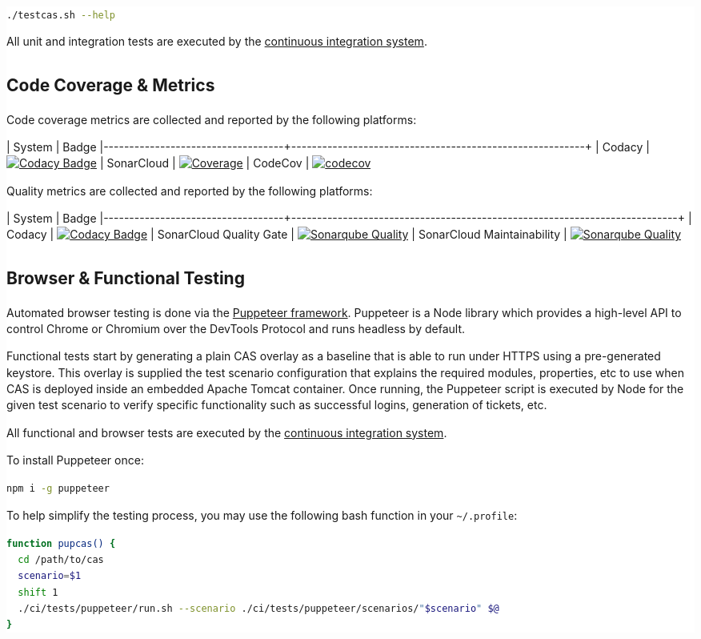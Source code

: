 ```bash
./testcas.sh --help
```

All unit and integration tests are executed by the [continuous integration system](Test-Process.html#continuous-integration).

## Code Coverage & Metrics

Code coverage metrics are collected and reported by the following platforms:

| System                            | Badge
|-----------------------------------+---------------------------------------------------------+
| Codacy           | [![Codacy Badge](https://app.codacy.com/project/badge/Coverage/29973e19266547dab7ab73f1a511c826)](https://www.codacy.com/gh/apereo/cas/dashboard?utm_source=github.com&utm_medium=referral&utm_content=apereo/cas&utm_campaign=Badge_Coverage)
| SonarCloud           | [![Coverage](https://sonarcloud.io/api/project_badges/measure?project=org.apereo.cas%3Acas-server&metric=coverage)](https://sonarcloud.io/dashboard?id=org.apereo.cas%3Acas-server)
| CodeCov           | [![codecov](https://codecov.io/gh/apereo/cas/branch/master/graph/badge.svg)](https://codecov.io/gh/apereo/cas)

Quality metrics are collected and reported by the following platforms:

| System                            | Badge
|-----------------------------------+---------------------------------------------------------------------------+
| Codacy           | [![Codacy Badge](https://app.codacy.com/project/badge/Grade/29973e19266547dab7ab73f1a511c826)](https://www.codacy.com/gh/apereo/cas/dashboard?utm_source=github.com&amp;utm_medium=referral&amp;utm_content=apereo/cas&amp;utm_campaign=Badge_Grade)
| SonarCloud Quality Gate           | [![Sonarqube Quality](https://sonarcloud.io/api/project_badges/measure?project=org.apereo.cas%3Acas-server&metric=alert_status)](https://sonarcloud.io/dashboard?id=org.apereo.cas%3Acas-server)
| SonarCloud Maintainability            | [![Sonarqube Quality](https://sonarcloud.io/api/project_badges/measure?project=org.apereo.cas%3Acas-server&metric=sqale_rating)](https://sonarcloud.io/dashboard?id=org.apereo.cas%3Acas-server) 

## Browser & Functional Testing

Automated browser testing is done via the [Puppeteer framework](https://pptr.dev/). Puppeteer is a Node library which provides a high-level 
API to control Chrome or Chromium over the DevTools Protocol and runs headless by default.

Functional tests start by generating a plain CAS overlay as a baseline that is able to run under HTTPS using a pre-generated keystore.
This overlay is supplied the test scenario configuration that explains the required modules, properties, etc to use when CAS is deployed
inside an embedded Apache Tomcat container. Once running, the Puppeteer script is executed by Node for the given test scenario to verify
specific functionality such as successful logins, generation of tickets, etc.

All functional and browser tests are executed by the [continuous integration system](Test-Process.html#continuous-integration). 
  
To install Puppeteer once:

```bash
npm i -g puppeteer
```

To help simplify the testing process, you may use the following bash function in your `~/.profile`:

```bash
function pupcas() {
  cd /path/to/cas
  scenario=$1
  shift 1
  ./ci/tests/puppeteer/run.sh --scenario ./ci/tests/puppeteer/scenarios/"$scenario" $@
}
```
